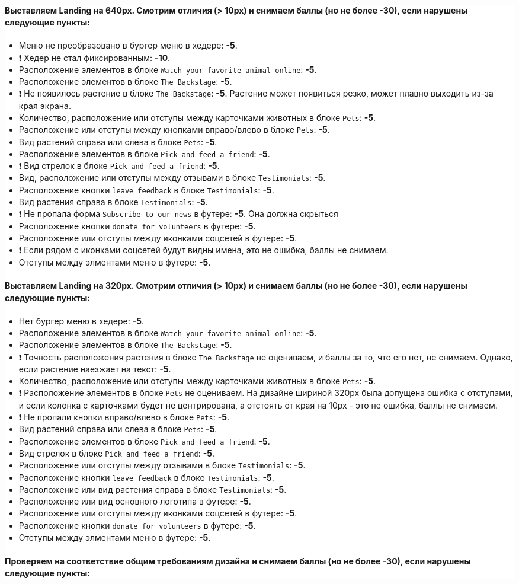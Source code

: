#### Выставляем Landing на 640px. Смотрим отличия (> 10px) и снимаем баллы (но не более -30), если нарушены следующие пункты:

- Меню не преобразовано в бургер меню в хедере: **-5**.
- ❗ Хедер не стал фиксированным: **-10**.
- Расположение элементов в блоке `Watch your favorite animal online`: **-5**.
- Расположение элементов в блоке `The Backstage`: **-5**.
- ❗ Не появилось растение в блоке `The Backstage`: **-5**. Растение может появиться резко, может плавно выходить из-за края экрана.
- Количество, расположение или отступы между карточками животных в блоке `Pets`: **-5**.
- Расположение или отступы между кнопками вправо/влево в блоке `Pets`: **-5**.
- Вид растений справа или слева в блоке `Pets`: **-5**.
- Расположение элементов в блоке `Pick and feed a friend`: **-5**.
- ❗ Вид стрелок в блоке `Pick and feed a friend`: **-5**.
- Вид, расположение или отступы между отзывами в блоке `Testimonials`: **-5**.
- Расположение кнопки `leave feedback` в блоке `Testimonials`: **-5**.
- Вид растения справа в блоке `Testimonials`: **-5**.
- ❗ Не пропала форма `Subscribe to our news` в футере: **-5**. Она должна скрыться
- Расположение кнопки `donate for volunteers` в футере: **-5**.
- Расположение или отступы между иконками соцсетей в футере: **-5**.
- ❗ Если рядом с иконками соцсетей будут видны имена, это не ошибка, баллы не снимаем.
- Отступы между элментами меню в футере: **-5**.

#### Выставляем Landing на 320px. Смотрим отличия (> 10px) и снимаем баллы (но не более -30), если нарушены следующие пункты:

- Нет бургер меню в хедере: **-5**.
- Расположение элементов в блоке `Watch your favorite animal online`: **-5**.
- Расположение элементов в блоке `The Backstage`: **-5**.
- ❗ Точность расположения растения в блоке `The Backstage` не оцениваем, и баллы за то, что его нет, не снимаем. Однако, если растение наезжает на текст: **-5**.
- Количество, расположение или отступы между карточками животных в блоке `Pets`: **-5**.
- ❗ Расположение элементов в блоке `Pets` не оцениваем. На дизайне шириной 320px была допущена ошибка с отступами, и если колонка с карточками будет не центрирована, а отстоять от края на 10px - это не ошибка, баллы не снимаем.
- ❗ Не пропали кнопки вправо/влево в блоке `Pets`: **-5**.
- Вид растений справа или слева в блоке `Pets`: **-5**.
- Расположение элементов в блоке `Pick and feed a friend`: **-5**.
- Вид стрелок в блоке `Pick and feed a friend`: **-5**.
- Расположение или отступы между отзывами в блоке `Testimonials`: **-5**.
- Расположение кнопки `leave feedback` в блоке `Testimonials`: **-5**.
- Расположение или вид растения справа в блоке `Testimonials`: **-5**.
- Расположение или вид основного логотипа в футере: **-5**.
- Расположение или отступы между иконками соцсетей в футере: **-5**.
- Расположение кнопки `donate for volunteers` в футере: **-5**.
- Отступы между элментами меню в футере: **-5**.

#### Проверяем на соответствие общим требованиям дизайна и снимаем баллы (но не более -30), если нарушены следующие пункты:
